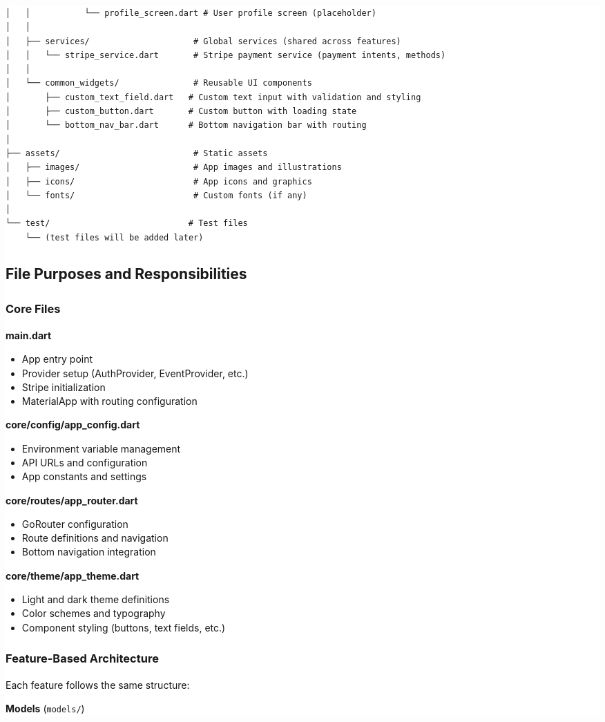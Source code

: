 ```
│   │           └── profile_screen.dart # User profile screen (placeholder)
│   │
│   ├── services/                     # Global services (shared across features)
│   │   └── stripe_service.dart       # Stripe payment service (payment intents, methods)
│   │
│   └── common_widgets/               # Reusable UI components
│       ├── custom_text_field.dart   # Custom text input with validation and styling
│       ├── custom_button.dart       # Custom button with loading state
│       └── bottom_nav_bar.dart      # Bottom navigation bar with routing
│
├── assets/                           # Static assets
│   ├── images/                       # App images and illustrations
│   ├── icons/                        # App icons and graphics
│   └── fonts/                        # Custom fonts (if any)
│
└── test/                            # Test files
    └── (test files will be added later)
```

## File Purposes and Responsibilities

### Core Files

**main.dart**

- App entry point
- Provider setup (AuthProvider, EventProvider, etc.)
- Stripe initialization
- MaterialApp with routing configuration

**core/config/app_config.dart**

- Environment variable management
- API URLs and configuration
- App constants and settings

**core/routes/app_router.dart**

- GoRouter configuration
- Route definitions and navigation
- Bottom navigation integration

**core/theme/app_theme.dart**

- Light and dark theme definitions
- Color schemes and typography
- Component styling (buttons, text fields, etc.)

### Feature-Based Architecture

Each feature follows the same structure:

**Models** (`models/`)
